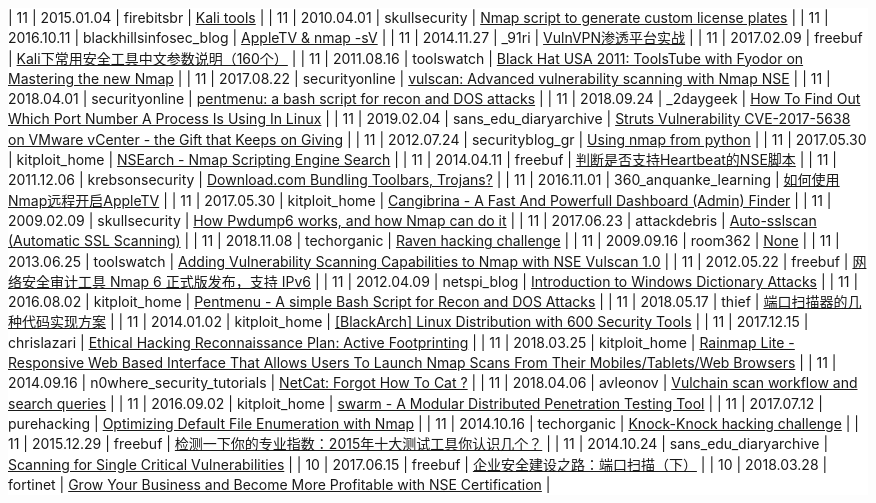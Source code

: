 | 11 | 2015.01.04 | firebitsbr | [Kali tools](https://firebitsbr.wordpress.com/2015/01/04/kali-tools/) |
| 11 | 2010.04.01 | skullsecurity | [Nmap script to generate custom license plates](https://blog.skullsecurity.org/2010/nmap-script-to-generate-custom-license-plates) |
| 11 | 2016.10.11 | blackhillsinfosec_blog | [AppleTV & nmap -sV](https://www.blackhillsinfosec.com/appletv-nmap-sv/) |
| 11 | 2014.11.27 | _91ri | [VulnVPN渗透平台实战](http://www.91ri.org/11497.html) |
| 11 | 2017.02.09 | freebuf | [Kali下常用安全工具中文参数说明（160个）](http://www.freebuf.com/sectool/125984.html) |
| 11 | 2011.08.16 | toolswatch | [Black Hat USA 2011: ToolsTube with Fyodor on Mastering the new Nmap](http://www.toolswatch.org/2011/08/black-hat-usa-2011-toolstube-with-fyodor-on-mastering-the-new-nmap/) |
| 11 | 2017.08.22 | securityonline | [vulscan: Advanced vulnerability scanning with Nmap NSE](https://securityonline.info/vulscan-advanced-vulnerability-scanning-with-nmap-nse/) |
| 11 | 2018.04.01 | securityonline | [pentmenu: a bash script for recon and DOS attacks](https://securityonline.info/pentmenu/) |
| 11 | 2018.09.24 | _2daygeek | [How To Find Out Which Port Number A Process Is Using In Linux](https://www.2daygeek.com/how-to-find-out-which-port-number-a-process-is-using-in-linux/) |
| 11 | 2019.02.04 | sans_edu_diaryarchive | [Struts Vulnerability CVE-2017-5638 on VMware vCenter - the Gift that Keeps on Giving](https://isc.sans.edu/forums/diary/Struts+Vulnerability+CVE20175638+on+VMware+vCenter+the+Gift+that+Keeps+on+Giving/24606/) |
| 11 | 2012.07.24 | securityblog_gr | [Using nmap from python](http://securityblog.gr/1027/using-nmap-from-python/) |
| 11 | 2017.05.30 | kitploit_home | [NSEarch - Nmap Scripting Engine Search](https://www.kitploit.com/2017/05/nsearch-nmap-scripting-engine-search.html) |
| 11 | 2014.04.11 | freebuf | [判断是否支持Heartbeat的NSE脚本](http://www.freebuf.com/articles/system/31499.html) |
| 11 | 2011.12.06 | krebsonsecurity | [Download.com Bundling Toolbars, Trojans?](https://krebsonsecurity.com/2011/12/download-com-bundling-toolbars-trojans/) |
| 11 | 2016.11.01 | 360_anquanke_learning | [如何使用Nmap远程开启AppleTV](https://www.anquanke.com/post/id/84824/) |
| 11 | 2017.05.30 | kitploit_home | [Cangibrina - A Fast And Powerfull Dashboard (Admin) Finder](https://www.kitploit.com/2017/05/cangibrina-fast-and-powerfull-dashboard.html) |
| 11 | 2009.02.09 | skullsecurity | [How Pwdump6 works, and how Nmap can do it](https://blog.skullsecurity.org/2009/how-pwdump6-works-and-how-nmap-can-do-it) |
| 11 | 2017.06.23 | attackdebris | [Auto-sslscan (Automatic SSL Scanning)](https://www.attackdebris.com/?p=348) |
| 11 | 2018.11.08 | techorganic | [Raven hacking challenge](https://blog.techorganic.com/2018/11/08/raven-hacking-challenge/) |
| 11 | 2009.09.16 | room362 | [None](https://malicious.link/post/2009/2009-09-16-corrections-and-questions-about-nessus-on-securabit/) |
| 11 | 2013.06.25 | toolswatch | [Adding Vulnerability Scanning Capabilities to Nmap with NSE Vulscan 1.0](http://www.toolswatch.org/2013/06/adding-vulnerability-scanning-capabilities-to-nmap-with-nse-vulscan-1-0/) |
| 11 | 2012.05.22 | freebuf | [网络安全审计工具 Nmap 6 正式版发布，支持 IPv6](http://www.freebuf.com/sectool/1895.html) |
| 11 | 2012.04.09 | netspi_blog | [Introduction to Windows Dictionary Attacks](https://blog.netspi.com/introduction-to-windows-dictionary-attacks/) |
| 11 | 2016.08.02 | kitploit_home | [Pentmenu -  A simple Bash Script for Recon and DOS Attacks](https://www.kitploit.com/2016/08/pentmenu-simple-bash-script-for-recon.html) |
| 11 | 2018.05.17 | thief | [端口扫描器的几种代码实现方案](https://thief.one/2018/05/17/1/) |
| 11 | 2014.01.02 | kitploit_home | [[BlackArch] Linux Distribution with 600 Security Tools](https://www.kitploit.com/2014/01/blackarch-linux-distribution-with-600.html) |
| 11 | 2017.12.15 | chrislazari | [Ethical Hacking Reconnaissance Plan: Active Footprinting](https://chrislazari.com/ethical-hacking-reconnaissance-plan-active-footprinting/) |
| 11 | 2018.03.25 | kitploit_home | [Rainmap Lite - Responsive Web Based Interface That Allows Users To Launch Nmap Scans From Their Mobiles/Tablets/Web Browsers](https://www.kitploit.com/2018/03/rainmap-lite-responsive-web-based.html) |
| 11 | 2014.09.16 | n0where_security_tutorials | [NetCat: Forgot How To Cat ?](https://n0where.net/netcat) |
| 11 | 2018.04.06 | avleonov | [Vulchain scan workflow and search queries](https://avleonov.com/2018/04/06/vulchain-scan-workflow-and-search-queries/) |
| 11 | 2016.09.02 | kitploit_home | [swarm - A Modular Distributed Penetration Testing Tool](https://www.kitploit.com/2016/09/swarm-modular-distributed-penetration.html) |
| 11 | 2017.07.12 | purehacking | [Optimizing Default File Enumeration with Nmap](https://www.purehacking.com/blog/josh-zlatin/optimizing-default-file-enumeration-with-nmap) |
| 11 | 2014.10.16 | techorganic | [Knock-Knock hacking challenge](https://blog.techorganic.com/2014/10/16/knock-knock-hacking-challenge/) |
| 11 | 2015.12.29 | freebuf | [检测一下你的专业指数：2015年十大测试工具你认识几个？](http://www.freebuf.com/sectool/91462.html) |
| 11 | 2014.10.24 | sans_edu_diaryarchive | [Scanning for Single Critical Vulnerabilities](https://isc.sans.edu/forums/diary/Scanning+for+Single+Critical+Vulnerabilities/18881/) |
| 10 | 2017.06.15 | freebuf | [企业安全建设之路：端口扫描（下）](http://www.freebuf.com/articles/system/137016.html) |
| 10 | 2018.03.28 | fortinet | [Grow Your Business and Become More Profitable with NSE Certification](https://www.fortinet.com/blog/partners/grow-your-business-and-become-more-profitable-with-nse-certifica.html) |